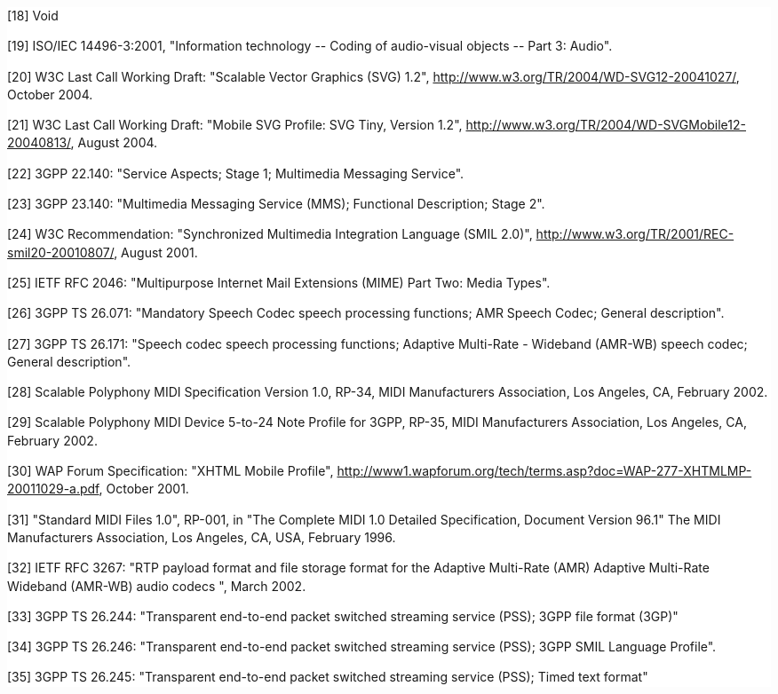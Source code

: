 \[18\] Void

\[19\] ISO/IEC 14496-3:2001, \"Information technology \-- Coding of
audio-visual objects \-- Part 3: Audio\".

\[20\] W3C Last Call Working Draft: \"Scalable Vector Graphics (SVG)
1.2\", <http://www.w3.org/TR/2004/WD-SVG12-20041027/>, October 2004.

\[21\] W3C Last Call Working Draft: \"Mobile SVG Profile: SVG Tiny,
Version 1.2\", <http://www.w3.org/TR/2004/WD-SVGMobile12-20040813/>,
August 2004.

\[22\] 3GPP 22.140: \"Service Aspects; Stage 1; Multimedia Messaging
Service\".

\[23\] 3GPP 23.140: \"Multimedia Messaging Service (MMS); Functional
Description; Stage 2\".

\[24\] W3C Recommendation: \"Synchronized Multimedia Integration
Language (SMIL 2.0)\", <http://www.w3.org/TR/2001/REC-smil20-20010807/>,
August 2001.

\[25\] IETF RFC 2046: \"Multipurpose Internet Mail Extensions (MIME)
Part Two: Media Types\".

\[26\] 3GPP TS 26.071: \"Mandatory Speech Codec speech processing
functions; AMR Speech Codec; General description\".

\[27\] 3GPP TS 26.171: \"Speech codec speech processing functions;
Adaptive Multi-Rate - Wideband (AMR-WB) speech codec; General
description\".

\[28\] Scalable Polyphony MIDI Specification Version 1.0, RP-34, MIDI
Manufacturers Association, Los Angeles, CA, February 2002.

\[29\] Scalable Polyphony MIDI Device 5-to-24 Note Profile for 3GPP,
RP-35, MIDI Manufacturers Association, Los Angeles, CA, February 2002.

\[30\] WAP Forum Specification: \"XHTML Mobile Profile\",
<http://www1.wapforum.org/tech/terms.asp?doc=WAP-277-XHTMLMP-20011029-a.pdf>,
October 2001.

\[31\] \"Standard MIDI Files 1.0\", RP-001, in \"The Complete MIDI 1.0
Detailed Specification, Document Version 96.1\" The MIDI Manufacturers
Association, Los Angeles, CA, USA, February 1996.

\[32\] IETF RFC 3267: \"RTP payload format and file storage format for
the Adaptive Multi-Rate (AMR) Adaptive Multi-Rate Wideband (AMR-WB)
audio codecs \", March 2002.

\[33\] 3GPP TS 26.244: \"Transparent end-to-end packet switched
streaming service (PSS); 3GPP file format (3GP)\"

\[34\] 3GPP TS 26.246: \"Transparent end-to-end packet switched
streaming service (PSS); 3GPP SMIL Language Profile\".

\[35\] 3GPP TS 26.245: \"Transparent end-to-end packet switched
streaming service (PSS); Timed text format\"
